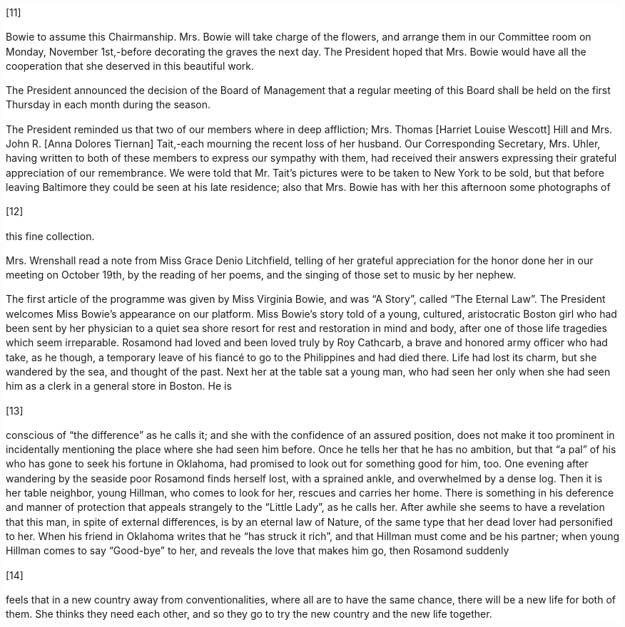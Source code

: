 [11]

Bowie to assume this Chairmanship. Mrs. Bowie will take charge of the flowers, and arrange them in our Committee room on Monday, November 1st,-before decorating the graves the next day. The President hoped that Mrs. Bowie would have all the cooperation that she deserved in this beautiful work.

The President announced the decision of the Board of Management that a regular meeting of this Board shall be held on the first Thursday in each month during the season.

The President reminded us that two of our members where in deep affliction; Mrs. Thomas [Harriet Louise Wescott] Hill and Mrs. John R. [Anna Dolores Tiernan] Tait,-each mourning the recent loss of her husband. Our Corresponding Secretary, Mrs. Uhler, having written to both of these members to express our sympathy with them, had received their answers expressing their grateful appreciation of our remembrance. We were told that Mr. Tait’s pictures were to be taken to New York to be sold, but that before leaving Baltimore they could be seen at his late residence; also that Mrs. Bowie has with her this afternoon some photographs of

[12]

this fine collection.

Mrs. Wrenshall read a note from Miss Grace Denio Litchfield, telling of her grateful appreciation for the honor done her in our meeting on October 19th, by the reading of her poems, and the singing of those set to music by her nephew.

The first article of the programme was given by Miss Virginia Bowie, and was “A Story”, called “The Eternal Law”. The President welcomes Miss Bowie’s appearance on our platform. Miss Bowie’s story told of a young, cultured, aristocratic Boston girl who had been sent by her physician to a quiet sea shore resort for rest and restoration in mind and body, after one of those life tragedies which seem irreparable. Rosamond had loved and been loved truly by Roy Cathcarb, a brave and honored army officer who had take, as he though, a temporary leave of his fiancé to go to the Philippines and had died there. Life had lost its charm, but she wandered by the sea, and thought of the past. Next her at the table sat a young man, who had seen her only when she had seen him as a clerk in a general store in Boston. He is

[13]

conscious of “the difference” as he calls it; and she with the confidence of an assured position, does not make it too prominent in incidentally mentioning the place where she had seen him before. Once he tells her that he has no ambition, but that “a pal” of his who has gone to seek his fortune in Oklahoma, had promised to look out for something good for him, too. One evening after wandering by the seaside poor Rosamond finds herself lost, with a sprained ankle, and overwhelmed by a dense log. Then it is her table neighbor, young Hillman, who comes to look for her, rescues and carries her home. There is something in his deference and manner of protection that appeals strangely to the “Little Lady”, as he calls her. After awhile she seems to have a revelation that this man, in spite of external differences, is by an eternal law of Nature, of the same type that her dead lover had personified to her. When his friend in Oklahoma writes that he “has struck it rich”, and that Hillman must come and be his partner; when young Hillman comes to say “Good-bye” to her, and reveals the love that makes him go, then Rosamond suddenly

[14]

feels that in a new country away from conventionalities, where all are to have the same chance, there will be a new life for both of them. She thinks they need each other, and so they go to try the new country and the new life together.
